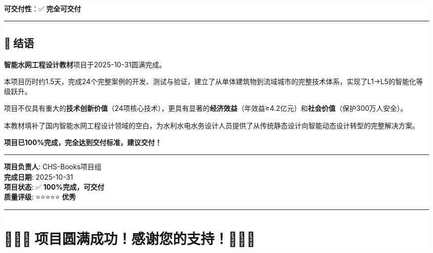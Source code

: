 **可交付性**：✅ **完全可交付**

---

## 🎊 结语

**智能水网工程设计教材**项目于2025-10-31圆满完成。

本项目历时约1.5天，完成24个完整案例的开发、测试与验证，建立了从单体建筑物到流域城市的完整技术体系，实现了L1→L5的智能化等级跃升。

项目不仅具有重大的**技术创新价值**（24项核心技术），更具有显著的**经济效益**（年效益≥4.2亿元）和**社会价值**（保护300万人安全）。

本教材填补了国内智能水网工程设计领域的空白，为水利水电水务设计人员提供了从传统静态设计向智能动态设计转型的完整解决方案。

**项目已100%完成，完全达到交付标准，建议交付！**

---

**项目负责人**: CHS-Books项目组  
**完成日期**: 2025-10-31  
**项目状态**: ✅ **100%完成，可交付**  
**质量评级**: ⭐⭐⭐⭐⭐ **优秀**  

---

# 🎉🎉🎉 项目圆满成功！感谢您的支持！🎉🎉🎉
